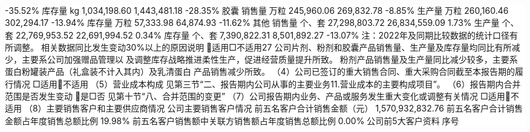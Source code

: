 -35.52%
库存量
kg
1,034,198.60
1,443,481.18
-28.35%
胶囊
销售量
万粒
245,960.06
269,832.78
-8.85%
生产量
万粒
260,160.46
302,294.17
-13.94%
库存量
万粒
57,333.98
64,874.93
-11.62%
其他
销售量
个、套
27,298,803.72
26,834,559.09
1.73%
生产量
个、套
22,769,953.52
22,691,994.52
0.34%
库存量
个、套
7,390,822.31
8,501,892.27
-13.07%
注：2022年及同期比较数据的统计口径有所调整。
相关数据同比发生变动30%以上的原因说明
适用□不适用27
公司片剂、粉剂和胶囊产品销售量、生产量及库存量均同比有所减少，主要系公司加强赠品管理以
及调整库存战略推进柔性生产，促进经营质量提升所致。
粉剂产品销售量及生产量同比减少较多，主要系蛋白粉罐装产品（礼盒装不计入其内）及乳清蛋白
产品销售减少所致。
（4）公司已签订的重大销售合同、重大采购合同截至本报告期的履行情况
□适用不适用
（5）营业成本构成
见第三节“二、报告期内公司从事的主要业务11.营业成本的主要构成项目”。
（6）报告期内合并范围是否发生变动
是□否
见第十节“八、合并范围的变更”
（7）公司报告期内业务、产品或服务发生重大变化或调整有关情况
□适用不适用
（8）主要销售客户和主要供应商情况
公司主要销售客户情况
前五名客户合计销售金额（元）
1,570,932,832.76
前五名客户合计销售金额占年度销售总额比例
19.98%
前五名客户销售额中关联方销售额占年度销售总额比例
0.00%
公司前5大客户资料
序号